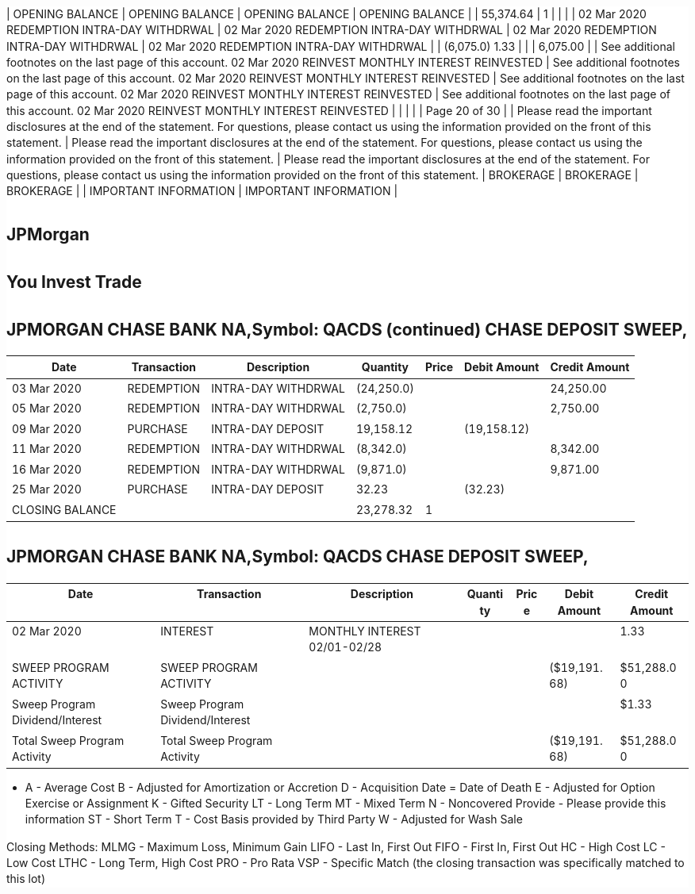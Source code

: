 | OPENING BALANCE                                                                                                                                                    | OPENING BALANCE                                                                                                                                                    | OPENING BALANCE                                                                                                                                                    | OPENING BALANCE                                                                                                            |                           | 55,374.64           | 1                   |                                                  |                                                  |
| 02 Mar 2020 REDEMPTION INTRA-DAY WITHDRWAL                                                                                                                         | 02 Mar 2020 REDEMPTION INTRA-DAY WITHDRWAL                                                                                                                         | 02 Mar 2020 REDEMPTION INTRA-DAY WITHDRWAL                                                                                                                         | 02 Mar 2020 REDEMPTION INTRA-DAY WITHDRWAL                                                                                 |                           | (6,075.0) 1.33      |                     |                                                  | 6,075.00                                         |
| See additional footnotes on the last page of this account. 02 Mar 2020 REINVEST MONTHLY INTEREST REINVESTED                                                        | See additional footnotes on the last page of this account. 02 Mar 2020 REINVEST MONTHLY INTEREST REINVESTED                                                        | See additional footnotes on the last page of this account. 02 Mar 2020 REINVEST MONTHLY INTEREST REINVESTED                                                        | See additional footnotes on the last page of this account. 02 Mar 2020 REINVEST MONTHLY INTEREST REINVESTED                |                           |                     |                     |                                                  | Page  20 of 30                                   |
| Please read the important disclosures at the end of the statement. For questions, please contact us using the information provided on the front of this statement. | Please read the important disclosures at the end of the statement. For questions, please contact us using the information provided on the front of this statement. | Please read the important disclosures at the end of the statement. For questions, please contact us using the information provided on the front of this statement. | BROKERAGE                                                                                                                  | BROKERAGE                 | BROKERAGE           |                     | IMPORTANT INFORMATION                            | IMPORTANT INFORMATION                            |

## JPMorgan

## You Invest Trade

## JPMORGAN CHASE BANK NA,Symbol: QACDS (continued) CHASE DEPOSIT SWEEP,

| Date            | Transaction   | Description         | Quantity   | Price   | Debit Amount   | Credit Amount   |
|-----------------|---------------|---------------------|------------|---------|----------------|-----------------|
| 03 Mar 2020     | REDEMPTION    | INTRA-DAY WITHDRWAL | (24,250.0) |         |                | 24,250.00       |
| 05 Mar 2020     | REDEMPTION    | INTRA-DAY WITHDRWAL | (2,750.0)  |         |                | 2,750.00        |
| 09 Mar 2020     | PURCHASE      | INTRA-DAY DEPOSIT   | 19,158.12  |         | (19,158.12)    |                 |
| 11 Mar 2020     | REDEMPTION    | INTRA-DAY WITHDRWAL | (8,342.0)  |         |                | 8,342.00        |
| 16 Mar 2020     | REDEMPTION    | INTRA-DAY WITHDRWAL | (9,871.0)  |         |                | 9,871.00        |
| 25 Mar 2020     | PURCHASE      | INTRA-DAY DEPOSIT   | 32.23      |         | (32.23)        |                 |
| CLOSING BALANCE |               |                     | 23,278.32  | 1       |                |                 |

## JPMORGAN CHASE BANK NA,Symbol: QACDS CHASE DEPOSIT SWEEP,

| Date                            | Transaction                     | Description                  | Quantity   | Price   | Debit Amount   | Credit Amount   |
|---------------------------------|---------------------------------|------------------------------|------------|---------|----------------|-----------------|
| 02 Mar 2020                     | INTEREST                        | MONTHLY INTEREST 02/01-02/28 |            |         |                | 1.33            |
| SWEEP PROGRAM ACTIVITY          | SWEEP PROGRAM ACTIVITY          |                              |            |         | ($19,191.68)   | $51,288.00      |
| Sweep Program Dividend/Interest | Sweep Program Dividend/Interest |                              |            |         |                | $1.33           |
| Total Sweep Program Activity    | Total Sweep Program Activity    |                              |            |         | ($19,191.68)   | $51,288.00      |

- A - Average Cost B - Adjusted for Amortization or Accretion D - Acquisition Date = Date of Death E - Adjusted for Option Exercise or Assignment K - Gifted Security LT - Long Term MT - Mixed Term N - Noncovered Provide - Please provide this information ST - Short Term T - Cost Basis provided by Third Party W - Adjusted for Wash Sale

Closing Methods: MLMG - Maximum Loss, Minimum Gain LIFO - Last In, First Out FIFO - First In, First Out HC - High Cost LC - Low Cost LTHC - Long Term, High Cost PRO - Pro Rata VSP - Specific Match (the closing transaction was specifically matched to this lot)
